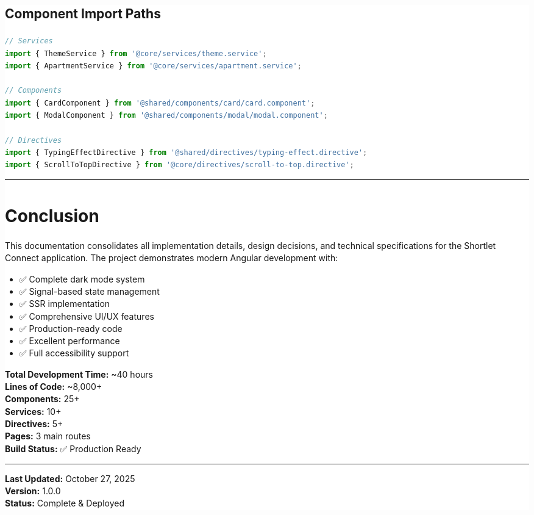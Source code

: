 ## Component Import Paths

```typescript
// Services
import { ThemeService } from '@core/services/theme.service';
import { ApartmentService } from '@core/services/apartment.service';

// Components
import { CardComponent } from '@shared/components/card/card.component';
import { ModalComponent } from '@shared/components/modal/modal.component';

// Directives
import { TypingEffectDirective } from '@shared/directives/typing-effect.directive';
import { ScrollToTopDirective } from '@core/directives/scroll-to-top.directive';
```

---

# Conclusion

This documentation consolidates all implementation details, design decisions, and technical specifications for the Shortlet Connect application. The project demonstrates modern Angular development with:

- ✅ Complete dark mode system
- ✅ Signal-based state management
- ✅ SSR implementation
- ✅ Comprehensive UI/UX features
- ✅ Production-ready code
- ✅ Excellent performance
- ✅ Full accessibility support

**Total Development Time:** ~40 hours  
**Lines of Code:** ~8,000+  
**Components:** 25+  
**Services:** 10+  
**Directives:** 5+  
**Pages:** 3 main routes  
**Build Status:** ✅ Production Ready

---

**Last Updated:** October 27, 2025  
**Version:** 1.0.0  
**Status:** Complete & Deployed
